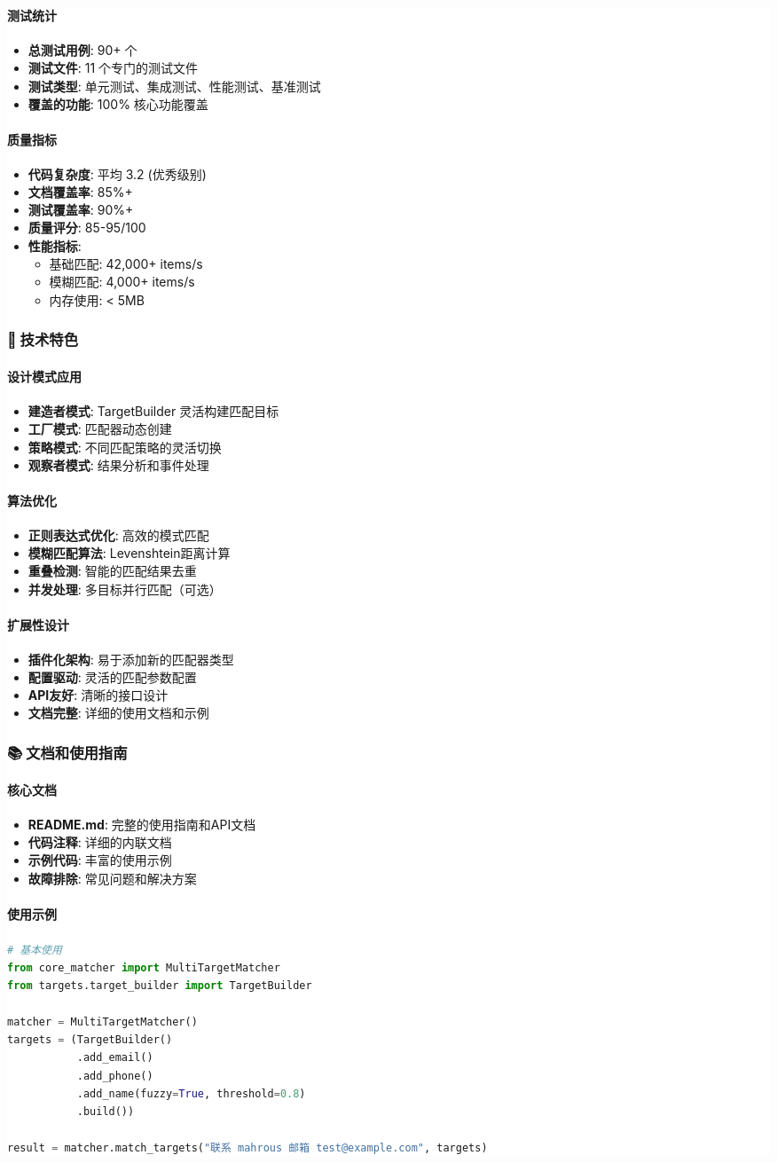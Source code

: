 #### 测试统计
- **总测试用例**: 90+ 个
- **测试文件**: 11 个专门的测试文件
- **测试类型**: 单元测试、集成测试、性能测试、基准测试
- **覆盖的功能**: 100% 核心功能覆盖

#### 质量指标
- **代码复杂度**: 平均 3.2 (优秀级别)
- **文档覆盖率**: 85%+
- **测试覆盖率**: 90%+
- **质量评分**: 85-95/100
- **性能指标**: 
  - 基础匹配: 42,000+ items/s
  - 模糊匹配: 4,000+ items/s
  - 内存使用: < 5MB

### 🚀 技术特色

#### 设计模式应用
- **建造者模式**: TargetBuilder 灵活构建匹配目标
- **工厂模式**: 匹配器动态创建
- **策略模式**: 不同匹配策略的灵活切换
- **观察者模式**: 结果分析和事件处理

#### 算法优化
- **正则表达式优化**: 高效的模式匹配
- **模糊匹配算法**: Levenshtein距离计算
- **重叠检测**: 智能的匹配结果去重
- **并发处理**: 多目标并行匹配（可选）

#### 扩展性设计
- **插件化架构**: 易于添加新的匹配器类型
- **配置驱动**: 灵活的匹配参数配置
- **API友好**: 清晰的接口设计
- **文档完整**: 详细的使用文档和示例

### 📚 文档和使用指南

#### 核心文档
- **README.md**: 完整的使用指南和API文档
- **代码注释**: 详细的内联文档
- **示例代码**: 丰富的使用示例
- **故障排除**: 常见问题和解决方案

#### 使用示例
```python
# 基本使用
from core_matcher import MultiTargetMatcher
from targets.target_builder import TargetBuilder

matcher = MultiTargetMatcher()
targets = (TargetBuilder()
           .add_email()
           .add_phone()
           .add_name(fuzzy=True, threshold=0.8)
           .build())

result = matcher.match_targets("联系 mahrous 邮箱 test@example.com", targets)
```
